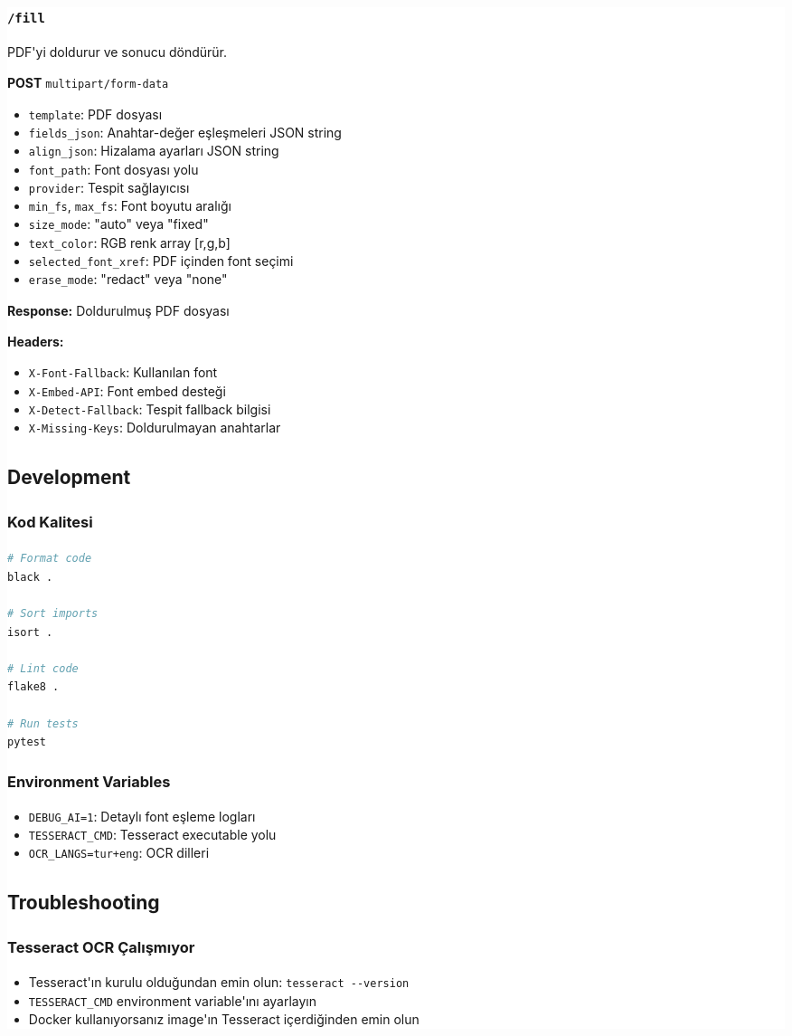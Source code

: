 ### `/fill`
PDF'yi doldurur ve sonucu döndürür.

**POST** `multipart/form-data`
- `template`: PDF dosyası
- `fields_json`: Anahtar-değer eşleşmeleri JSON string
- `align_json`: Hizalama ayarları JSON string
- `font_path`: Font dosyası yolu
- `provider`: Tespit sağlayıcısı
- `min_fs`, `max_fs`: Font boyutu aralığı
- `size_mode`: "auto" veya "fixed"
- `text_color`: RGB renk array [r,g,b]
- `selected_font_xref`: PDF içinden font seçimi
- `erase_mode`: "redact" veya "none"

**Response:** Doldurulmuş PDF dosyası

**Headers:**
- `X-Font-Fallback`: Kullanılan font
- `X-Embed-API`: Font embed desteği
- `X-Detect-Fallback`: Tespit fallback bilgisi
- `X-Missing-Keys`: Doldurulmayan anahtarlar

## Development

### Kod Kalitesi

```bash
# Format code
black .

# Sort imports
isort .

# Lint code
flake8 .

# Run tests
pytest
```

### Environment Variables

- `DEBUG_AI=1`: Detaylı font eşleme logları
- `TESSERACT_CMD`: Tesseract executable yolu
- `OCR_LANGS=tur+eng`: OCR dilleri

## Troubleshooting

### Tesseract OCR Çalışmıyor
- Tesseract'ın kurulu olduğundan emin olun: `tesseract --version`
- `TESSERACT_CMD` environment variable'ını ayarlayın
- Docker kullanıyorsanız image'ın Tesseract içerdiğinden emin olun
